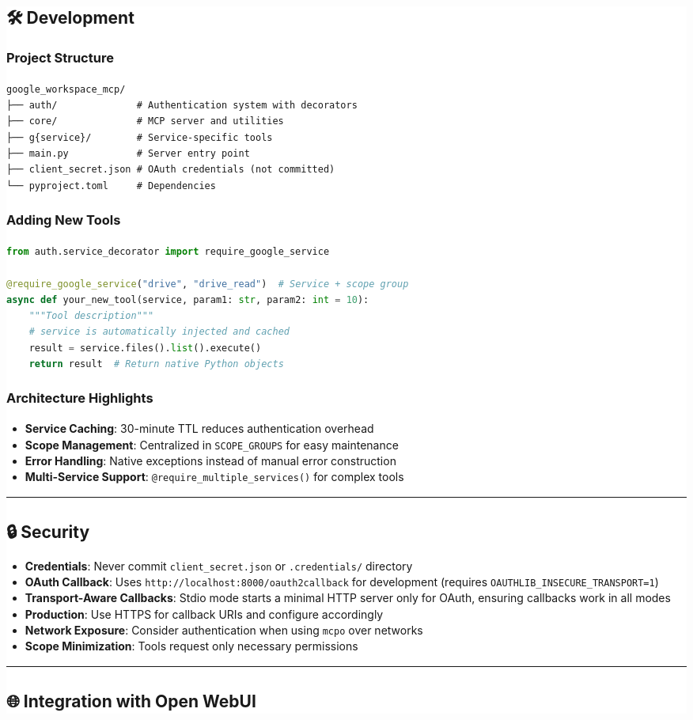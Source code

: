 
## 🛠️ Development

### Project Structure

```
google_workspace_mcp/
├── auth/              # Authentication system with decorators
├── core/              # MCP server and utilities
├── g{service}/        # Service-specific tools
├── main.py            # Server entry point
├── client_secret.json # OAuth credentials (not committed)
└── pyproject.toml     # Dependencies
```

### Adding New Tools

```python
from auth.service_decorator import require_google_service

@require_google_service("drive", "drive_read")  # Service + scope group
async def your_new_tool(service, param1: str, param2: int = 10):
    """Tool description"""
    # service is automatically injected and cached
    result = service.files().list().execute()
    return result  # Return native Python objects
```

### Architecture Highlights

- **Service Caching**: 30-minute TTL reduces authentication overhead
- **Scope Management**: Centralized in `SCOPE_GROUPS` for easy maintenance
- **Error Handling**: Native exceptions instead of manual error construction
- **Multi-Service Support**: `@require_multiple_services()` for complex tools

---

## 🔒 Security

- **Credentials**: Never commit `client_secret.json` or `.credentials/` directory
- **OAuth Callback**: Uses `http://localhost:8000/oauth2callback` for development (requires `OAUTHLIB_INSECURE_TRANSPORT=1`)
- **Transport-Aware Callbacks**: Stdio mode starts a minimal HTTP server only for OAuth, ensuring callbacks work in all modes
- **Production**: Use HTTPS for callback URIs and configure accordingly
- **Network Exposure**: Consider authentication when using `mcpo` over networks
- **Scope Minimization**: Tools request only necessary permissions

---

## 🌐 Integration with Open WebUI
